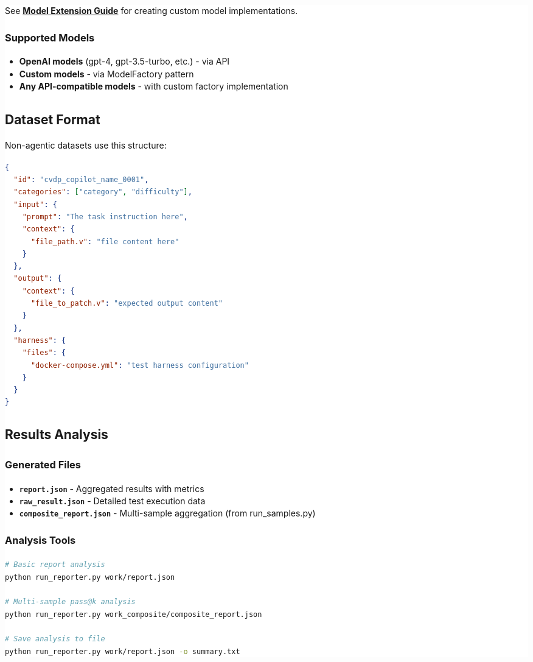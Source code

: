 See **[Model Extension Guide](examples/README.md)** for creating custom model implementations.

### Supported Models
- **OpenAI models** (gpt-4, gpt-3.5-turbo, etc.) - via API
- **Custom models** - via ModelFactory pattern
- **Any API-compatible models** - with custom factory implementation

## Dataset Format

Non-agentic datasets use this structure:

```json
{
  "id": "cvdp_copilot_name_0001",
  "categories": ["category", "difficulty"],
  "input": {
    "prompt": "The task instruction here",
    "context": {
      "file_path.v": "file content here"
    }
  },
  "output": {
    "context": {
      "file_to_patch.v": "expected output content"
    }
  },
  "harness": {
    "files": {
      "docker-compose.yml": "test harness configuration"
    }
  }
}
```

## Results Analysis

### Generated Files
- **`report.json`** - Aggregated results with metrics
- **`raw_result.json`** - Detailed test execution data
- **`composite_report.json`** - Multi-sample aggregation (from run_samples.py)

### Analysis Tools
```bash
# Basic report analysis
python run_reporter.py work/report.json

# Multi-sample pass@k analysis
python run_reporter.py work_composite/composite_report.json

# Save analysis to file
python run_reporter.py work/report.json -o summary.txt
```
